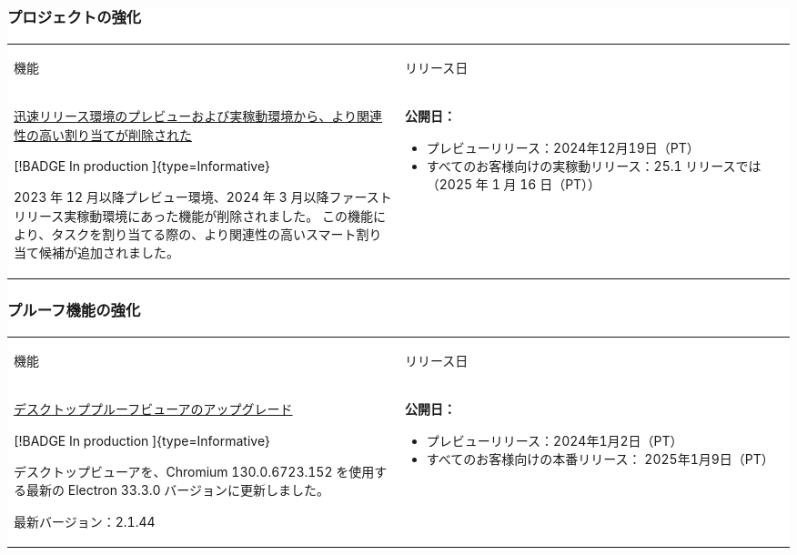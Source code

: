 ### プロジェクトの強化

<table>
<col style="width: 50%;" />
<col style="width: 50%;" />
<tbody>
    <tr>
        <td>
            <p><span class="bold">機能</span></p>
        </td>
        <td>
            <p><span class="bold">リリース日</span></p>
        </td>
    </tr>
    <tr>
        <td>
            <p><a href="/help/quicksilver/product-announcements/product-releases/25-q1-release-activity/25-q1-project-enhancements.md" class="MCXref xref" xrefformat="{para}">
            迅速リリース環境のプレビューおよび実稼動環境から、より関連性の高い割り当てが削除された</a></p>
            [!BADGE In production &#x200B;]{type=Informative}
            <p>2023 年 12 月以降プレビュー環境、2024 年 3 月以降ファーストリリース実稼動環境にあった機能が削除されました。 この機能により、タスクを割り当てる際の、より関連性の高いスマート割り当て候補が追加されました。</p>
        </td>
        <td>
            <p><b>公開日：</b></p>
            <ul>
                <li>プレビューリリース：2024年12月19日（PT）</li>
                <li>すべてのお客様向けの実稼動リリース：25.1 リリースでは（2025 年 1 月 16 日（PT））</li>
            </ul>
        </td>
    </tr>
</tbody>
</table>

### プルーフ機能の強化

<table>
<col style="width: 50%;" />
<col style="width: 50%;" />
<tbody>
<tr>
        <td>
            <p><span class="bold">機能</span></p>
        </td>
        <td>
            <p><span class="bold">リリース日</span></p>
        </td>
    </tr>
    <tr>
        <td>
            <p><a href="/help/quicksilver/product-announcements/product-releases/25-q1-release-activity/25-q1-proofing-enhancements.md" class="MCXref xref" xrefformat="{para}">
            デスクトッププルーフビューアのアップグレード</a></p>
            [!BADGE In production &#x200B;]{type=Informative}
            <p>デスクトップビューアを、Chromium 130.0.6723.152 を使用する最新の Electron 33.3.0 バージョンに更新しました。 </p>
            <p>最新バージョン：2.1.44 </p>
        </td>
        <td>
            <p><b>公開日：</b></p>
            <ul>
                <li>プレビューリリース：2024年1月2日（PT）</li>
                <li><span class="preview">すべてのお客様向けの本番リリース： 2025年1月9日（PT）</span></li>
            </ul>